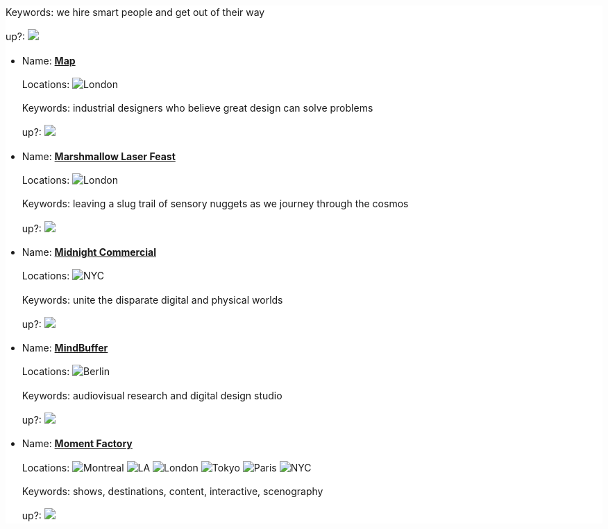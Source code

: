   Keywords: we hire smart people and get out of their way

  up?: ![](https://img.shields.io/website?down_color=%2300000000\&down_message=%E2%9D%8C\&label=%20\&style=flat-square\&up_color=%2300000000\&up_message=%F0%9F%8C%90\&url=https%3A%2F%2Fwww.wearemanifold.com%2F)


- Name: [**Map**](http://mapprojectoffice.com/)

  Locations: ![London](https://img.shields.io/badge/-London-lightgrey?style=flat)

  Keywords: industrial designers who believe great design can solve problems

  up?: ![](https://img.shields.io/website?down_color=%2300000000\&down_message=%E2%9D%8C\&label=%20\&style=flat-square\&up_color=%2300000000\&up_message=%F0%9F%8C%90\&url=http%3A%2F%2Fmapprojectoffice.com%2F)


- Name: [**Marshmallow Laser Feast**](https://www.marshmallowlaserfeast.com/)

  Locations: ![London](https://img.shields.io/badge/-London-lightgrey?style=flat)

  Keywords: leaving a slug trail of sensory nuggets as we journey through the cosmos

  up?: ![](https://img.shields.io/website?down_color=%2300000000\&down_message=%E2%9D%8C\&label=%20\&style=flat-square\&up_color=%2300000000\&up_message=%F0%9F%8C%90\&url=https%3A%2F%2Fwww.marshmallowlaserfeast.com%2F)


- Name: [**Midnight Commercial**](http://midnightcommercial.com/)

  Locations: ![NYC](https://img.shields.io/badge/-NYC-lightgrey?style=flat)

  Keywords: unite the disparate digital and physical worlds

  up?: ![](https://img.shields.io/website?down_color=%2300000000\&down_message=%E2%9D%8C\&label=%20\&style=flat-square\&up_color=%2300000000\&up_message=%F0%9F%8C%90\&url=http%3A%2F%2Fmidnightcommercial.com%2F)


- Name: [**MindBuffer**](https://mindbuffer.net/)

  Locations: ![Berlin](https://img.shields.io/badge/-Berlin-lightgrey?style=flat)

  Keywords: audiovisual research and digital design studio

  up?: ![](https://img.shields.io/website?down_color=%2300000000\&down_message=%E2%9D%8C\&label=%20\&style=flat-square\&up_color=%2300000000\&up_message=%F0%9F%8C%90\&url=https%3A%2F%2Fmindbuffer.net%2F)


- Name: [**Moment Factory**](https://momentfactory.com/home)

  Locations: ![Montreal](https://img.shields.io/badge/-Montreal-lightgrey?style=flat) ![LA](https://img.shields.io/badge/-LA-lightgrey?style=flat) ![London](https://img.shields.io/badge/-London-lightgrey?style=flat) ![Tokyo](https://img.shields.io/badge/-Tokyo-lightgrey?style=flat) ![Paris](https://img.shields.io/badge/-Paris-lightgrey?style=flat) ![NYC](https://img.shields.io/badge/-NYC-lightgrey?style=flat)

  Keywords: shows, destinations, content, interactive, scenography

  up?: ![](https://img.shields.io/website?down_color=%2300000000\&down_message=%E2%9D%8C\&label=%20\&style=flat-square\&up_color=%2300000000\&up_message=%F0%9F%8C%90\&url=https%3A%2F%2Fmomentfactory.com%2Fhome)

